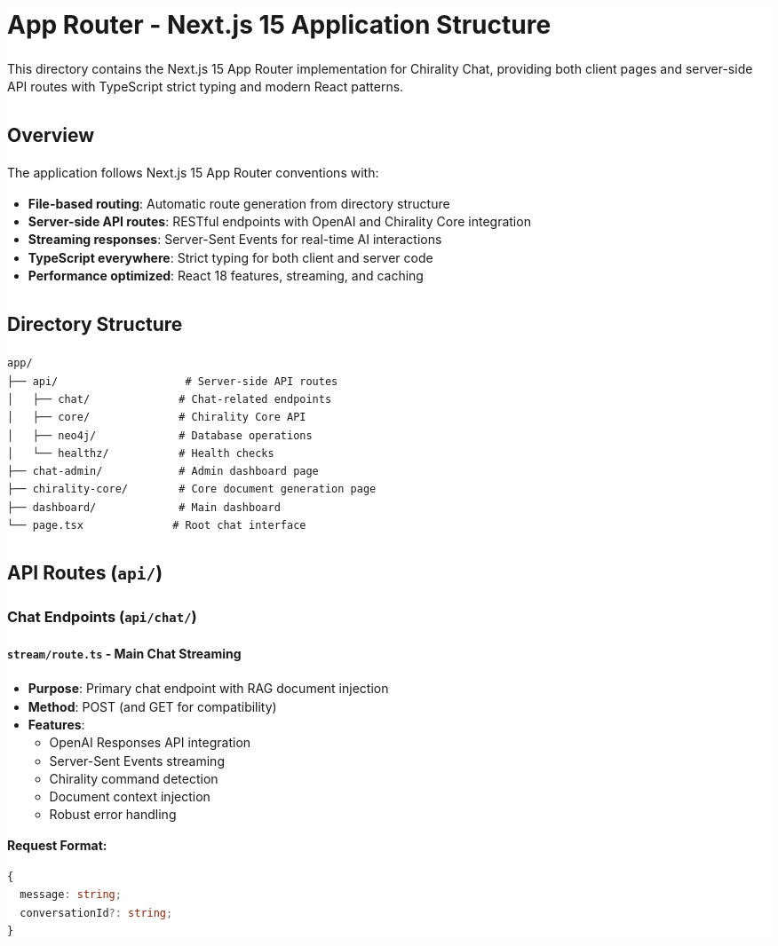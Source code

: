 # App Router - Next.js 15 Application Structure

This directory contains the Next.js 15 App Router implementation for Chirality Chat, providing both client pages and server-side API routes with TypeScript strict typing and modern React patterns.

## Overview

The application follows Next.js 15 App Router conventions with:
- **File-based routing**: Automatic route generation from directory structure
- **Server-side API routes**: RESTful endpoints with OpenAI and Chirality Core integration
- **Streaming responses**: Server-Sent Events for real-time AI interactions
- **TypeScript everywhere**: Strict typing for both client and server code
- **Performance optimized**: React 18 features, streaming, and caching

## Directory Structure

```
app/
├── api/                    # Server-side API routes
│   ├── chat/              # Chat-related endpoints
│   ├── core/              # Chirality Core API
│   ├── neo4j/             # Database operations
│   └── healthz/           # Health checks
├── chat-admin/            # Admin dashboard page
├── chirality-core/        # Core document generation page
├── dashboard/             # Main dashboard
└── page.tsx              # Root chat interface
```

## API Routes (`api/`)

### Chat Endpoints (`api/chat/`)

#### `stream/route.ts` - Main Chat Streaming
- **Purpose**: Primary chat endpoint with RAG document injection
- **Method**: POST (and GET for compatibility)
- **Features**: 
  - OpenAI Responses API integration
  - Server-Sent Events streaming
  - Chirality command detection
  - Document context injection
  - Robust error handling

**Request Format:**
```typescript
{
  message: string;
  conversationId?: string;
}
```
